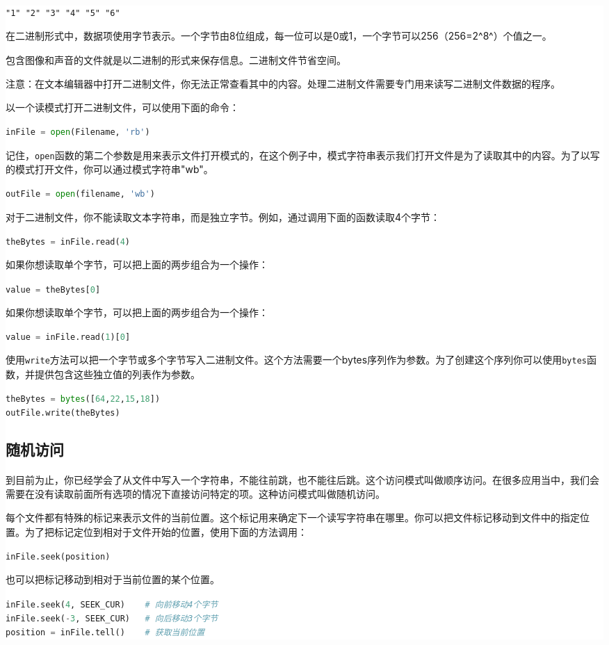 ```
"1" "2" "3" "4" "5" "6"
```

在二进制形式中，数据项使用字节表示。一个字节由8位组成，每一位可以是0或1，一个字节可以256（256=2^8^）个值之一。

包含图像和声音的文件就是以二进制的形式来保存信息。二进制文件节省空间。

注意：在文本编辑器中打开二进制文件，你无法正常查看其中的内容。处理二进制文件需要专门用来读写二进制文件数据的程序。

以一个读模式打开二进制文件，可以使用下面的命令：

```python
inFile = open(Filename, 'rb')
```

记住，`open`函数的第二个参数是用来表示文件打开模式的，在这个例子中，模式字符串表示我们打开文件是为了读取其中的内容。为了以写的模式打开文件，你可以通过模式字符串"wb"。

```python
outFile = open(filename, 'wb')
```

对于二进制文件，你不能读取文本字符串，而是独立字节。例如，通过调用下面的函数读取4个字节：

```python
theBytes = inFile.read(4)
```

如果你想读取单个字节，可以把上面的两步组合为一个操作：

```python
value = theBytes[0]
```

如果你想读取单个字节，可以把上面的两步组合为一个操作：

```python
value = inFile.read(1)[0]
```

使用`write`方法可以把一个字节或多个字节写入二进制文件。这个方法需要一个bytes序列作为参数。为了创建这个序列你可以使用`bytes`函数，并提供包含这些独立值的列表作为参数。

```python
theBytes = bytes([64,22,15,18])
outFile.write(theBytes)
```

## 随机访问

到目前为止，你已经学会了从文件中写入一个字符串，不能往前跳，也不能往后跳。这个访问模式叫做顺序访问。在很多应用当中，我们会需要在没有读取前面所有选项的情况下直接访问特定的项。这种访问模式叫做随机访问。

每个文件都有特殊的标记来表示文件的当前位置。这个标记用来确定下一个读写字符串在哪里。你可以把文件标记移动到文件中的指定位置。为了把标记定位到相对于文件开始的位置，使用下面的方法调用：

```python
inFile.seek(position)
```

也可以把标记移动到相对于当前位置的某个位置。

```python
inFile.seek(4, SEEK_CUR)	# 向前移动4个字节
inFile.seek(-3, SEEK_CUR)	# 向后移动3个字节
position = inFile.tell()	# 获取当前位置
```
